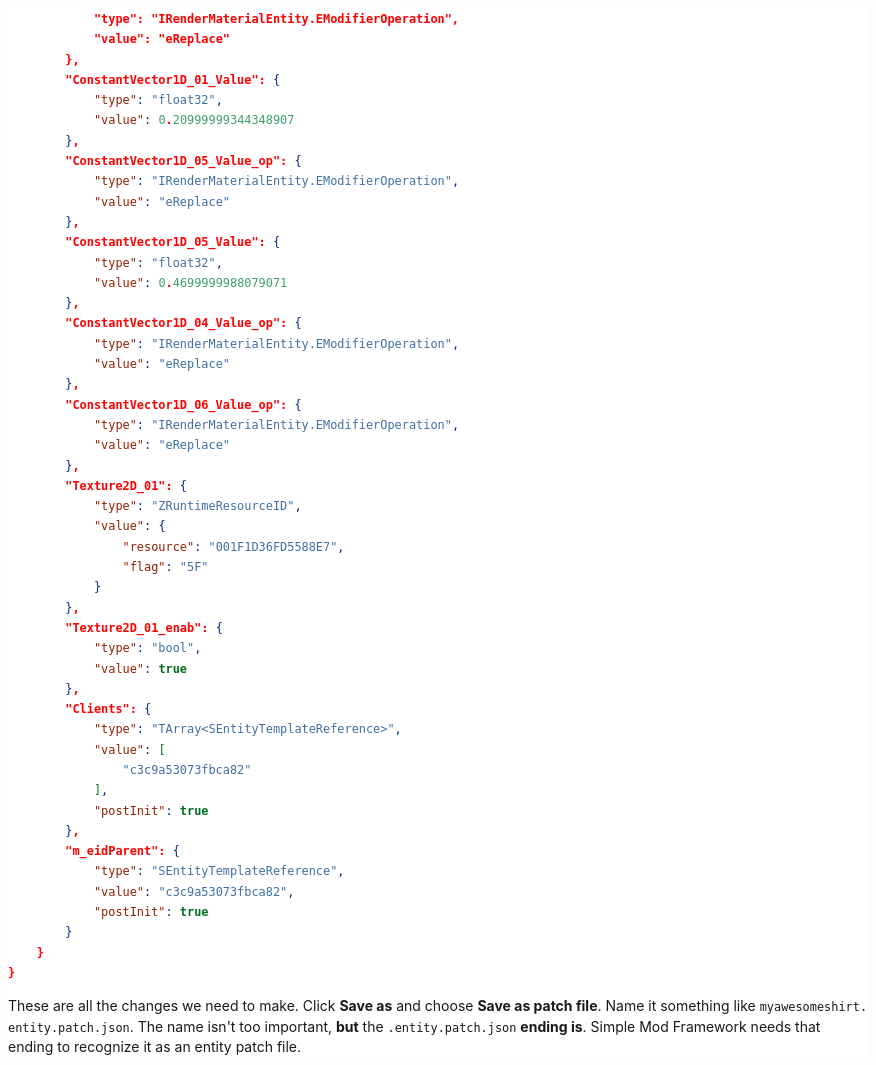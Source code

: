 ```json
			"type": "IRenderMaterialEntity.EModifierOperation",
			"value": "eReplace"
		},
		"ConstantVector1D_01_Value": {
			"type": "float32",
			"value": 0.20999999344348907
		},
		"ConstantVector1D_05_Value_op": {
			"type": "IRenderMaterialEntity.EModifierOperation",
			"value": "eReplace"
		},
		"ConstantVector1D_05_Value": {
			"type": "float32",
			"value": 0.4699999988079071
		},
		"ConstantVector1D_04_Value_op": {
			"type": "IRenderMaterialEntity.EModifierOperation",
			"value": "eReplace"
		},
		"ConstantVector1D_06_Value_op": {
			"type": "IRenderMaterialEntity.EModifierOperation",
			"value": "eReplace"
		},
        "Texture2D_01": {
	        "type": "ZRuntimeResourceID",
	        "value": {
	    	    "resource": "001F1D36FD5588E7",
	    	    "flag": "5F"
	        }
        },
        "Texture2D_01_enab": {
	        "type": "bool",
	        "value": true
        },
		"Clients": {
			"type": "TArray<SEntityTemplateReference>",
			"value": [
				"c3c9a53073fbca82"
			],
			"postInit": true
		},
		"m_eidParent": {
			"type": "SEntityTemplateReference",
			"value": "c3c9a53073fbca82",
			"postInit": true
		}
	}
}
```

These are all the changes we need to make. Click **Save as** and choose **Save as patch file**. Name it something like `myawesomeshirt.entity.patch.json`. The name isn't too important, **but** the `.entity.patch.json` **ending is**. Simple Mod Framework needs that ending to recognize it as an entity patch file.
